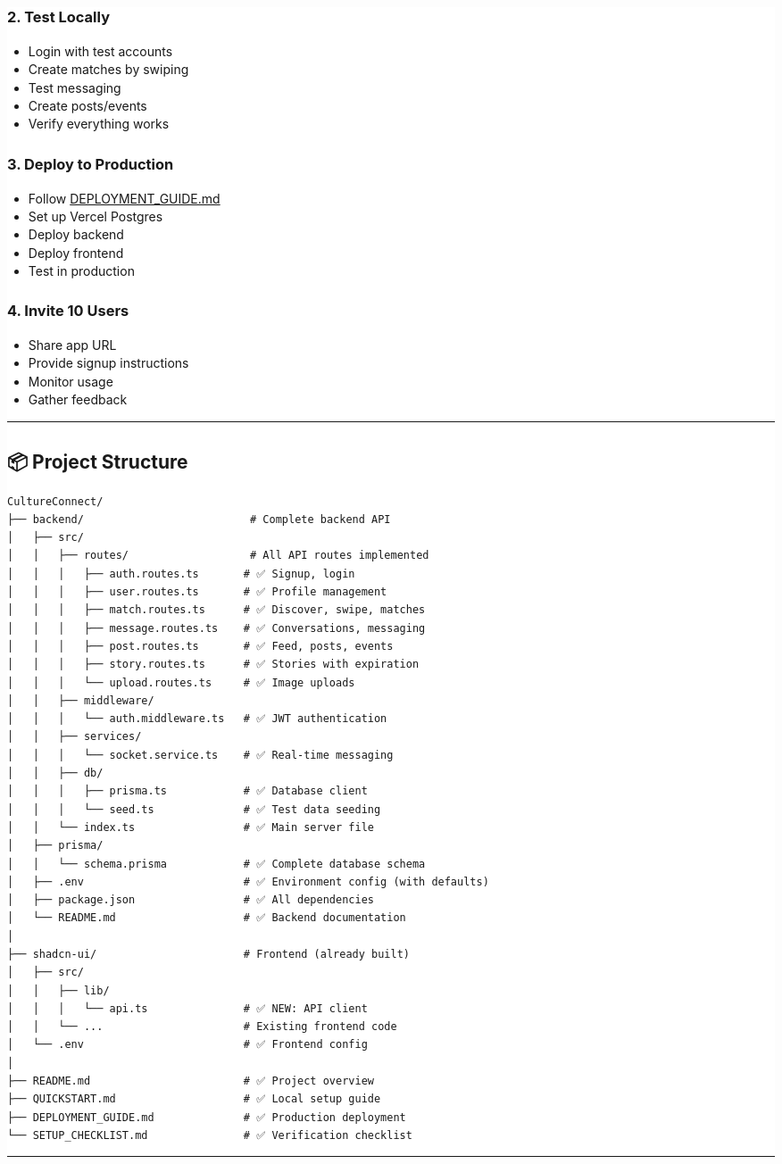 ### 2. Test Locally
- Login with test accounts
- Create matches by swiping
- Test messaging
- Create posts/events
- Verify everything works

### 3. Deploy to Production
- Follow [DEPLOYMENT_GUIDE.md](./DEPLOYMENT_GUIDE.md)
- Set up Vercel Postgres
- Deploy backend
- Deploy frontend
- Test in production

### 4. Invite 10 Users
- Share app URL
- Provide signup instructions
- Monitor usage
- Gather feedback

---

## 📦 Project Structure

```
CultureConnect/
├── backend/                          # Complete backend API
│   ├── src/
│   │   ├── routes/                   # All API routes implemented
│   │   │   ├── auth.routes.ts       # ✅ Signup, login
│   │   │   ├── user.routes.ts       # ✅ Profile management
│   │   │   ├── match.routes.ts      # ✅ Discover, swipe, matches
│   │   │   ├── message.routes.ts    # ✅ Conversations, messaging
│   │   │   ├── post.routes.ts       # ✅ Feed, posts, events
│   │   │   ├── story.routes.ts      # ✅ Stories with expiration
│   │   │   └── upload.routes.ts     # ✅ Image uploads
│   │   ├── middleware/
│   │   │   └── auth.middleware.ts   # ✅ JWT authentication
│   │   ├── services/
│   │   │   └── socket.service.ts    # ✅ Real-time messaging
│   │   ├── db/
│   │   │   ├── prisma.ts            # ✅ Database client
│   │   │   └── seed.ts              # ✅ Test data seeding
│   │   └── index.ts                 # ✅ Main server file
│   ├── prisma/
│   │   └── schema.prisma            # ✅ Complete database schema
│   ├── .env                         # ✅ Environment config (with defaults)
│   ├── package.json                 # ✅ All dependencies
│   └── README.md                    # ✅ Backend documentation
│
├── shadcn-ui/                       # Frontend (already built)
│   ├── src/
│   │   ├── lib/
│   │   │   └── api.ts               # ✅ NEW: API client
│   │   └── ...                      # Existing frontend code
│   └── .env                         # ✅ Frontend config
│
├── README.md                        # ✅ Project overview
├── QUICKSTART.md                    # ✅ Local setup guide
├── DEPLOYMENT_GUIDE.md              # ✅ Production deployment
└── SETUP_CHECKLIST.md               # ✅ Verification checklist
```

---